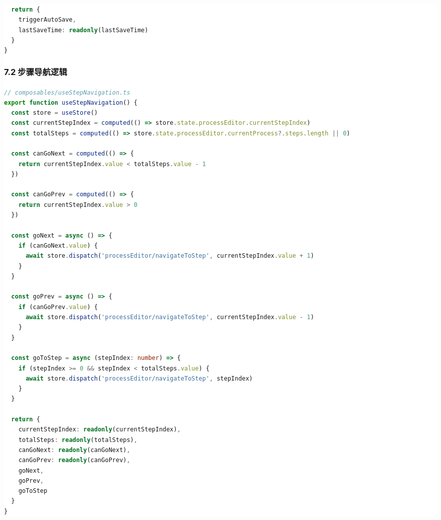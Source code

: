 ```typescript
  return {
    triggerAutoSave,
    lastSaveTime: readonly(lastSaveTime)
  }
}
```

### 7.2 步骤导航逻辑

```typescript
// composables/useStepNavigation.ts
export function useStepNavigation() {
  const store = useStore()
  const currentStepIndex = computed(() => store.state.processEditor.currentStepIndex)
  const totalSteps = computed(() => store.state.processEditor.currentProcess?.steps.length || 0)
  
  const canGoNext = computed(() => {
    return currentStepIndex.value < totalSteps.value - 1
  })
  
  const canGoPrev = computed(() => {
    return currentStepIndex.value > 0
  })
  
  const goNext = async () => {
    if (canGoNext.value) {
      await store.dispatch('processEditor/navigateToStep', currentStepIndex.value + 1)
    }
  }
  
  const goPrev = async () => {
    if (canGoPrev.value) {
      await store.dispatch('processEditor/navigateToStep', currentStepIndex.value - 1)
    }
  }
  
  const goToStep = async (stepIndex: number) => {
    if (stepIndex >= 0 && stepIndex < totalSteps.value) {
      await store.dispatch('processEditor/navigateToStep', stepIndex)
    }
  }
  
  return {
    currentStepIndex: readonly(currentStepIndex),
    totalSteps: readonly(totalSteps),
    canGoNext: readonly(canGoNext),
    canGoPrev: readonly(canGoPrev),
    goNext,
    goPrev,
    goToStep
  }
}
```
